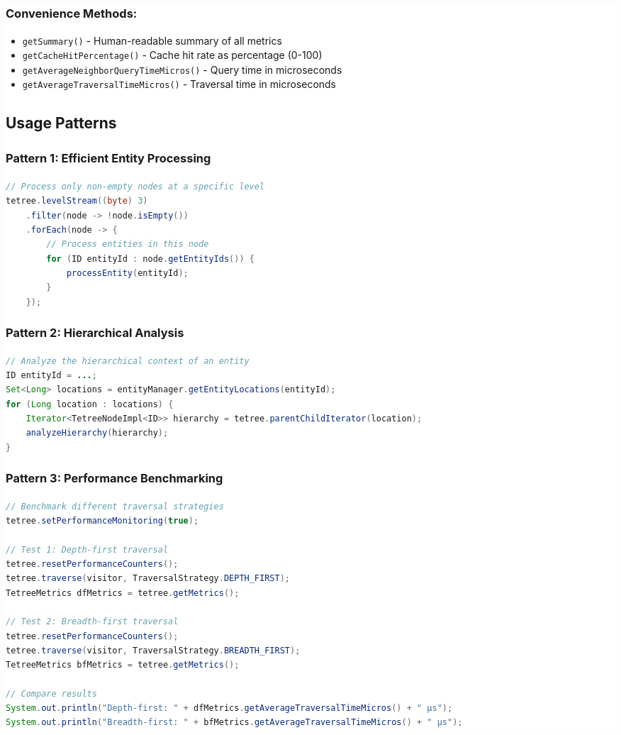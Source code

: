 ### Convenience Methods:
- `getSummary()` - Human-readable summary of all metrics
- `getCacheHitPercentage()` - Cache hit rate as percentage (0-100)
- `getAverageNeighborQueryTimeMicros()` - Query time in microseconds
- `getAverageTraversalTimeMicros()` - Traversal time in microseconds

## Usage Patterns

### Pattern 1: Efficient Entity Processing

```java
// Process only non-empty nodes at a specific level
tetree.levelStream((byte) 3)
    .filter(node -> !node.isEmpty())
    .forEach(node -> {
        // Process entities in this node
        for (ID entityId : node.getEntityIds()) {
            processEntity(entityId);
        }
    });
```

### Pattern 2: Hierarchical Analysis

```java
// Analyze the hierarchical context of an entity
ID entityId = ...;
Set<Long> locations = entityManager.getEntityLocations(entityId);
for (Long location : locations) {
    Iterator<TetreeNodeImpl<ID>> hierarchy = tetree.parentChildIterator(location);
    analyzeHierarchy(hierarchy);
}
```

### Pattern 3: Performance Benchmarking

```java
// Benchmark different traversal strategies
tetree.setPerformanceMonitoring(true);

// Test 1: Depth-first traversal
tetree.resetPerformanceCounters();
tetree.traverse(visitor, TraversalStrategy.DEPTH_FIRST);
TetreeMetrics dfMetrics = tetree.getMetrics();

// Test 2: Breadth-first traversal  
tetree.resetPerformanceCounters();
tetree.traverse(visitor, TraversalStrategy.BREADTH_FIRST);
TetreeMetrics bfMetrics = tetree.getMetrics();

// Compare results
System.out.println("Depth-first: " + dfMetrics.getAverageTraversalTimeMicros() + " µs");
System.out.println("Breadth-first: " + bfMetrics.getAverageTraversalTimeMicros() + " µs");
```
